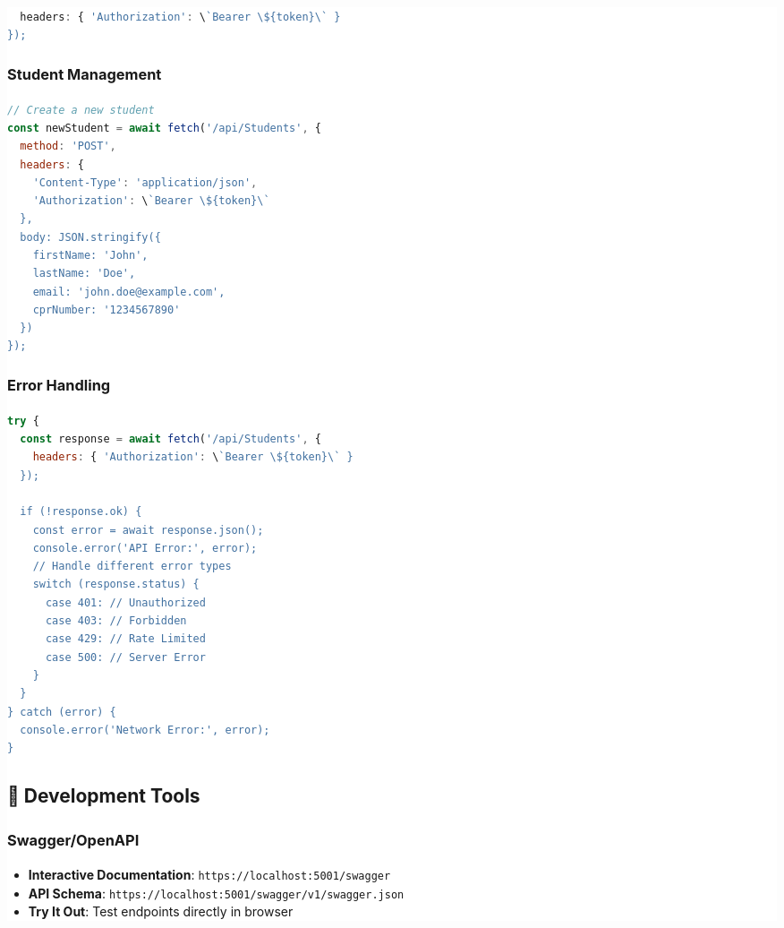 ```javascript
  headers: { 'Authorization': \`Bearer \${token}\` }
});
```

### **Student Management**
```javascript
// Create a new student
const newStudent = await fetch('/api/Students', {
  method: 'POST',
  headers: {
    'Content-Type': 'application/json',
    'Authorization': \`Bearer \${token}\`
  },
  body: JSON.stringify({
    firstName: 'John',
    lastName: 'Doe',
    email: 'john.doe@example.com',
    cprNumber: '1234567890'
  })
});
```

### **Error Handling**
```javascript
try {
  const response = await fetch('/api/Students', {
    headers: { 'Authorization': \`Bearer \${token}\` }
  });
  
  if (!response.ok) {
    const error = await response.json();
    console.error('API Error:', error);
    // Handle different error types
    switch (response.status) {
      case 401: // Unauthorized
      case 403: // Forbidden
      case 429: // Rate Limited
      case 500: // Server Error
    }
  }
} catch (error) {
  console.error('Network Error:', error);
}
```

## 🔧 **Development Tools**

### **Swagger/OpenAPI**
- **Interactive Documentation**: `https://localhost:5001/swagger`
- **API Schema**: `https://localhost:5001/swagger/v1/swagger.json`
- **Try It Out**: Test endpoints directly in browser
